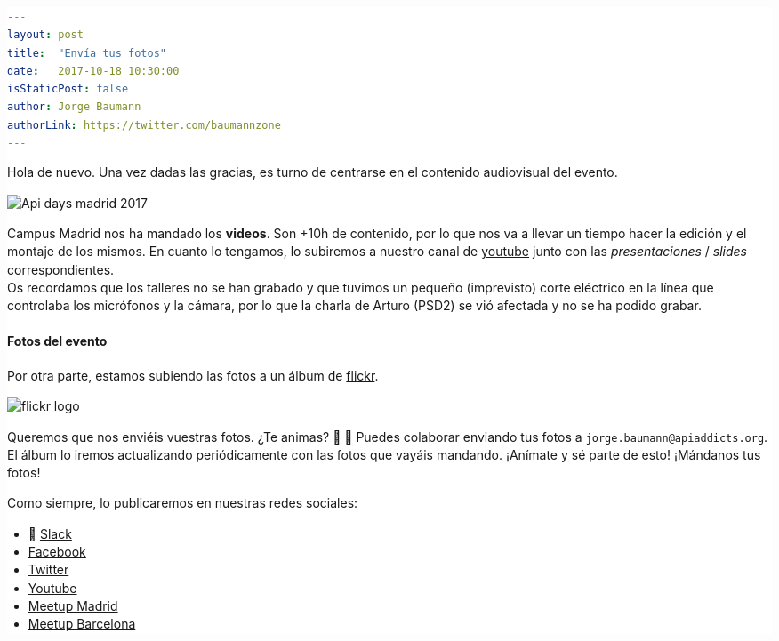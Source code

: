 ```yaml
---
layout: post
title:  "Envía tus fotos"
date:   2017-10-18 10:30:00
isStaticPost: false
author: Jorge Baumann 
authorLink: https://twitter.com/baumannzone
---
```


Hola de nuevo. Una vez dadas las gracias, es turno de centrarse en el contenido audiovisual del evento.

<img src="{{site.baseurl}}/img/posts/apidaysmad17.jpg" width="100%" alt="Api days madrid 2017"/>

Campus Madrid nos ha mandado los **videos**. Son +10h de contenido, por lo que nos va a llevar un tiempo hacer
la edición y el montaje de los mismos. En cuanto lo tengamos, lo subiremos a nuestro canal de [youtube](https://www.youtube.com/channel/UCepaRmZBCmbdU4QqNhSV5jQ/videos)
junto con las _presentaciones_ / _slides_ correspondientes.  
Os recordamos que los talleres no se han grabado y que tuvimos un pequeño (imprevisto) corte eléctrico en la línea que 
controlaba los micrófonos y la cámara, por lo que la charla de Arturo (PSD2) se vió afectada y no se ha podido grabar. 

#### Fotos del evento

Por otra parte, estamos subiendo las fotos a un álbum de [flickr](https://www.flickr.com/photos/baumannq/albums). 

<img src="{{site.baseurl}}/img/posts/flickr-logo.png" height="40px" alt="flickr logo"/>

Queremos que nos enviéis vuestras fotos. ¿Te animas? 📸 📱 Puedes colaborar enviando tus fotos a `jorge.baumann@apiaddicts.org`.
El álbum lo iremos actualizando periódicamente con las fotos que vayáis mandando. ¡Anímate y sé parte de esto! ¡Mándanos tus fotos!  
  
Como siempre, lo publicaremos en nuestras redes sociales:
- 🚨 [Slack](https://join.slack.com/t/apiaddicts/shared_invite/enQtMjU3MDU3MzQzMzY1LTBmODYxOTUwMzk3YWQ0MzIwMDg4NTgwNzgyNTMyY2Y0YWE3OTNhNGMwOGFjZDYzMmNiZDAxZjY4OWZhZGI3NWY) 
- [Facebook](https://www.facebook.com/apiaddicts/)
- [Twitter](https://twitter.com/apiaddicts)
- [Youtube](https://www.youtube.com/channel/UCepaRmZBCmbdU4QqNhSV5jQ/videos)
- [Meetup Madrid](https://www.meetup.com/es-ES/preview/ApiAddicts)
- [Meetup Barcelona](https://www.meetup.com/es-ES/preview/ApiAddictsBCN)


